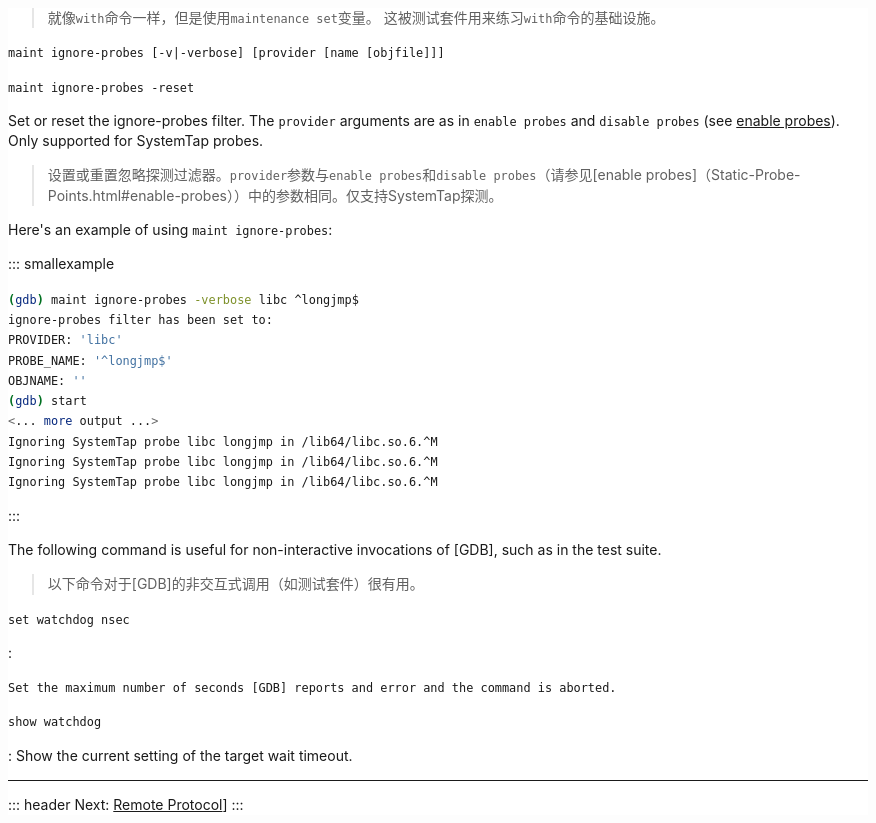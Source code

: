 > 就像`with`命令一样，但是使用`maintenance set`变量。 这被测试套件用来练习`with`命令的基础设施。

`maint ignore-probes [-v|-verbose] [provider [name [objfile]]]`

`maint ignore-probes -reset`


Set or reset the ignore-probes filter. The `provider` arguments are as in `enable probes` and `disable probes` (see [enable probes](Static-Probe-Points.html#enable-probes)). Only supported for SystemTap probes.

> 设置或重置忽略探测过滤器。`provider`参数与`enable probes`和`disable probes`（请参见[enable probes]（Static-Probe-Points.html#enable-probes））中的参数相同。仅支持SystemTap探测。

Here's an example of using `maint ignore-probes`:

::: smallexample

```bash
(gdb) maint ignore-probes -verbose libc ^longjmp$
ignore-probes filter has been set to:
PROVIDER: 'libc'
PROBE_NAME: '^longjmp$'
OBJNAME: ''
(gdb) start
<... more output ...>
Ignoring SystemTap probe libc longjmp in /lib64/libc.so.6.^M
Ignoring SystemTap probe libc longjmp in /lib64/libc.so.6.^M
Ignoring SystemTap probe libc longjmp in /lib64/libc.so.6.^M
```

:::


The following command is useful for non-interactive invocations of [GDB], such as in the test suite.

> 以下命令对于[GDB]的非交互式调用（如测试套件）很有用。

`set watchdog nsec`

:

```
Set the maximum number of seconds [GDB] reports and error and the command is aborted.
```

`show watchdog`

:   Show the current setting of the target wait timeout.

---

::: header
Next: [Remote Protocol](Remote-Protocol.html#Remote-Protocol)]
:::
